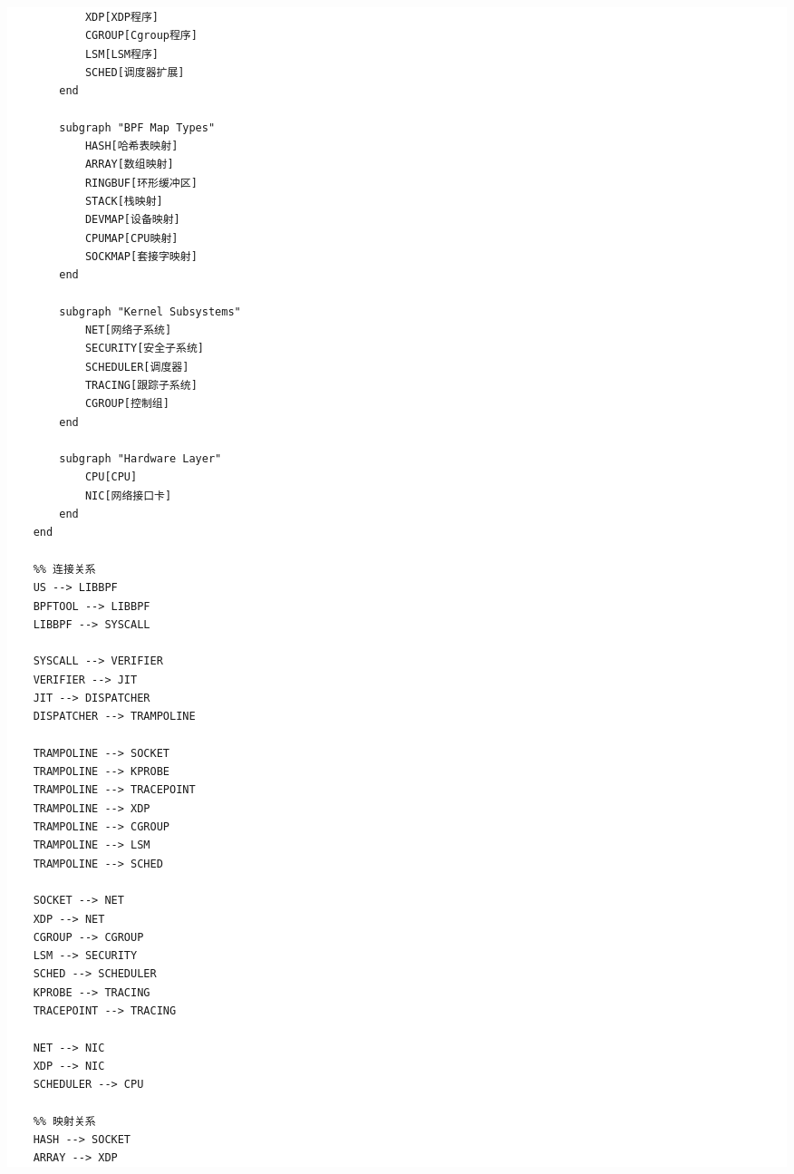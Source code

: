 ```mermaid
            XDP[XDP程序]
            CGROUP[Cgroup程序]
            LSM[LSM程序]
            SCHED[调度器扩展]
        end
        
        subgraph "BPF Map Types"
            HASH[哈希表映射]
            ARRAY[数组映射]
            RINGBUF[环形缓冲区]
            STACK[栈映射]
            DEVMAP[设备映射]
            CPUMAP[CPU映射]
            SOCKMAP[套接字映射]
        end
        
        subgraph "Kernel Subsystems"
            NET[网络子系统]
            SECURITY[安全子系统]
            SCHEDULER[调度器]
            TRACING[跟踪子系统]
            CGROUP[控制组]
        end
        
        subgraph "Hardware Layer"
            CPU[CPU]
            NIC[网络接口卡]
        end
    end
    
    %% 连接关系
    US --> LIBBPF
    BPFTOOL --> LIBBPF
    LIBBPF --> SYSCALL
    
    SYSCALL --> VERIFIER
    VERIFIER --> JIT
    JIT --> DISPATCHER
    DISPATCHER --> TRAMPOLINE
    
    TRAMPOLINE --> SOCKET
    TRAMPOLINE --> KPROBE
    TRAMPOLINE --> TRACEPOINT
    TRAMPOLINE --> XDP
    TRAMPOLINE --> CGROUP
    TRAMPOLINE --> LSM
    TRAMPOLINE --> SCHED
    
    SOCKET --> NET
    XDP --> NET
    CGROUP --> CGROUP
    LSM --> SECURITY
    SCHED --> SCHEDULER
    KPROBE --> TRACING
    TRACEPOINT --> TRACING
    
    NET --> NIC
    XDP --> NIC
    SCHEDULER --> CPU
    
    %% 映射关系
    HASH --> SOCKET
    ARRAY --> XDP
```